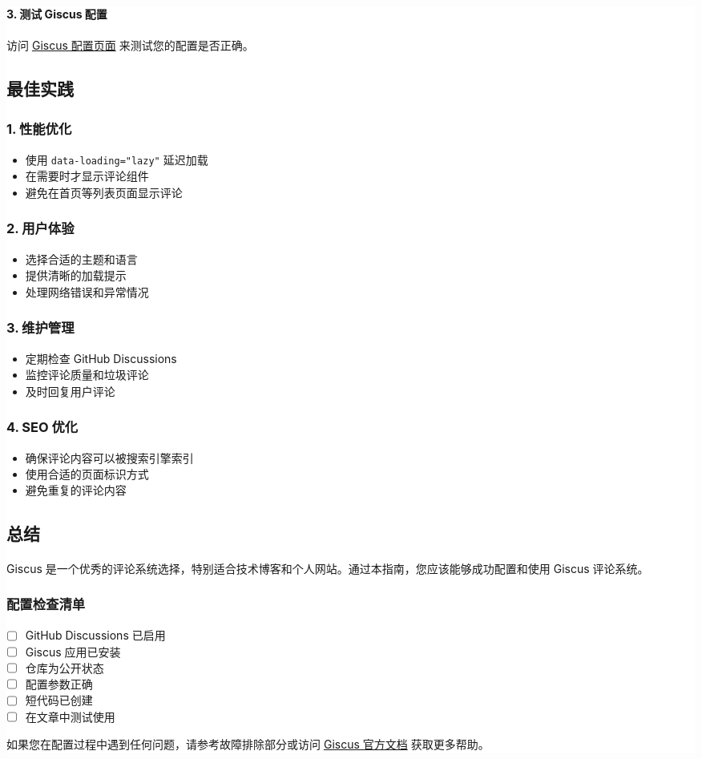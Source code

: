 #### 3. 测试 Giscus 配置
访问 [Giscus 配置页面](https://giscus.app/) 来测试您的配置是否正确。

## 最佳实践

### 1. 性能优化
- 使用 `data-loading="lazy"` 延迟加载
- 在需要时才显示评论组件
- 避免在首页等列表页面显示评论

### 2. 用户体验
- 选择合适的主题和语言
- 提供清晰的加载提示
- 处理网络错误和异常情况

### 3. 维护管理
- 定期检查 GitHub Discussions
- 监控评论质量和垃圾评论
- 及时回复用户评论

### 4. SEO 优化
- 确保评论内容可以被搜索引擎索引
- 使用合适的页面标识方式
- 避免重复的评论内容

## 总结

Giscus 是一个优秀的评论系统选择，特别适合技术博客和个人网站。通过本指南，您应该能够成功配置和使用 Giscus 评论系统。

### 配置检查清单
- [ ] GitHub Discussions 已启用
- [ ] Giscus 应用已安装
- [ ] 仓库为公开状态
- [ ] 配置参数正确
- [ ] 短代码已创建
- [ ] 在文章中测试使用

如果您在配置过程中遇到任何问题，请参考故障排除部分或访问 [Giscus 官方文档](https://github.com/giscus/giscus) 获取更多帮助。
